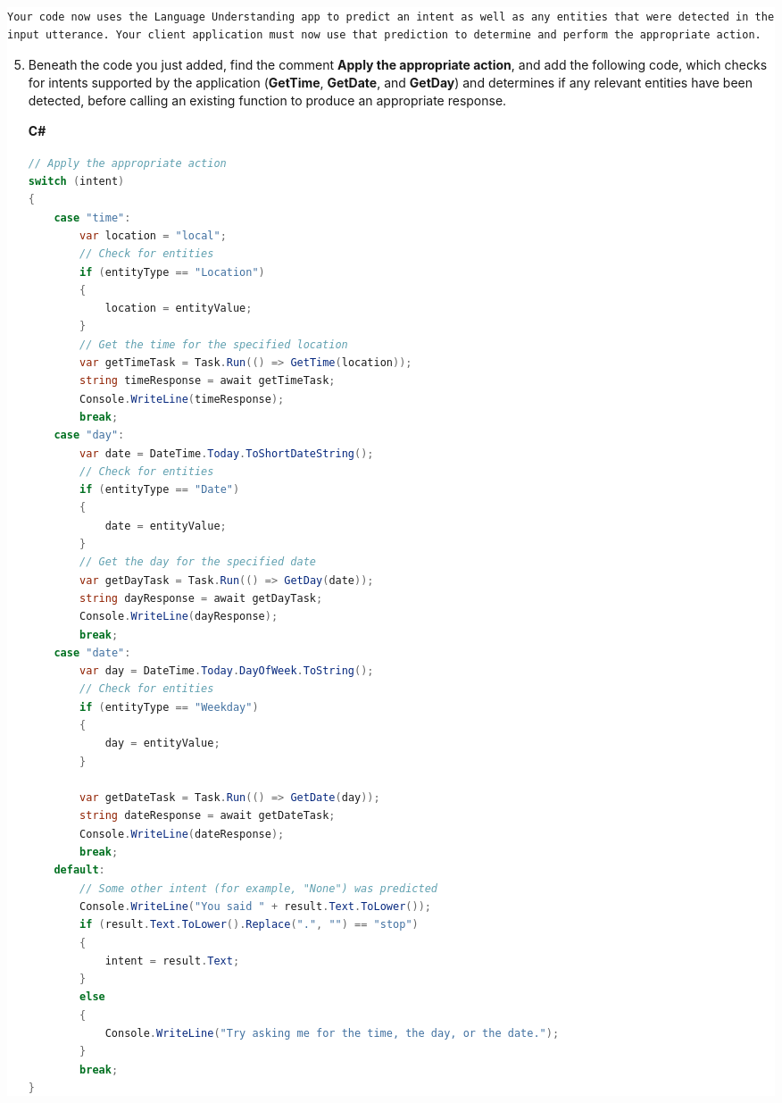     Your code now uses the Language Understanding app to predict an intent as well as any entities that were detected in the input utterance. Your client application must now use that prediction to determine and perform the appropriate action.

5. Beneath the code you just added, find the comment **Apply the appropriate action**, and add the following code, which checks for intents supported by the application (**GetTime**, **GetDate**, and **GetDay**) and determines if any relevant entities have been detected, before calling an existing function to produce an appropriate response.

    **C#**

    ```C#
    // Apply the appropriate action
    switch (intent)
    {
        case "time":
            var location = "local";
            // Check for entities
            if (entityType == "Location")
            {
                location = entityValue;
            }
            // Get the time for the specified location
            var getTimeTask = Task.Run(() => GetTime(location));
            string timeResponse = await getTimeTask;
            Console.WriteLine(timeResponse);
            break;
        case "day":
            var date = DateTime.Today.ToShortDateString();
            // Check for entities
            if (entityType == "Date")
            {
                date = entityValue;
            }
            // Get the day for the specified date
            var getDayTask = Task.Run(() => GetDay(date));
            string dayResponse = await getDayTask;
            Console.WriteLine(dayResponse);
            break;
        case "date":
            var day = DateTime.Today.DayOfWeek.ToString();
            // Check for entities
            if (entityType == "Weekday")
            {
                day = entityValue;
            }

            var getDateTask = Task.Run(() => GetDate(day));
            string dateResponse = await getDateTask;
            Console.WriteLine(dateResponse);
            break;
        default:
            // Some other intent (for example, "None") was predicted
            Console.WriteLine("You said " + result.Text.ToLower());
            if (result.Text.ToLower().Replace(".", "") == "stop")
            {
                intent = result.Text;
            }
            else
            {
                Console.WriteLine("Try asking me for the time, the day, or the date.");
            }
            break;
    }
    ```
